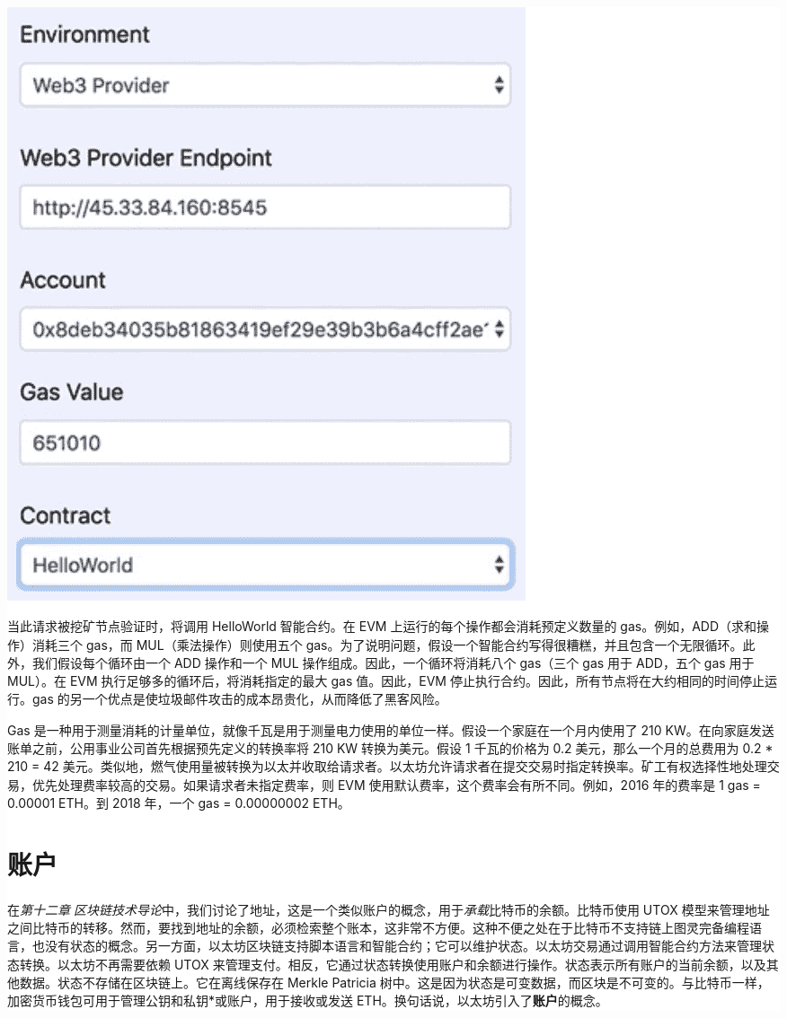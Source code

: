![](img/2ca65450-9dd9-4752-9c74-0ab213ac66fd.jpg)

当此请求被挖矿节点验证时，将调用 HelloWorld 智能合约。在 EVM 上运行的每个操作都会消耗预定义数量的 gas。例如，ADD（求和操作）消耗三个 gas，而 MUL（乘法操作）则使用五个 gas。为了说明问题，假设一个智能合约写得很糟糕，并且包含一个无限循环。此外，我们假设每个循环由一个 ADD 操作和一个 MUL 操作组成。因此，一个循环将消耗八个 gas（三个 gas 用于 ADD，五个 gas 用于 MUL）。在 EVM 执行足够多的循环后，将消耗指定的最大 gas 值。因此，EVM 停止执行合约。因此，所有节点将在大约相同的时间停止运行。gas 的另一个优点是使垃圾邮件攻击的成本昂贵化，从而降低了黑客风险。

Gas 是一种用于测量消耗的计量单位，就像千瓦是用于测量电力使用的单位一样。假设一个家庭在一个月内使用了 210 KW。在向家庭发送账单之前，公用事业公司首先根据预先定义的转换率将 210 KW 转换为美元。假设 1 千瓦的价格为 0.2 美元，那么一个月的总费用为 0.2 * 210 = 42 美元。类似地，燃气使用量被转换为以太并收取给请求者。以太坊允许请求者在提交交易时指定转换率。矿工有权选择性地处理交易，优先处理费率较高的交易。如果请求者未指定费率，则 EVM 使用默认费率，这个费率会有所不同。例如，2016 年的费率是 1 gas = 0.00001 ETH。到 2018 年，一个 gas = 0.00000002 ETH。

# 账户

在*第十二章* *区块链技术导论*中，我们讨论了地址，这是一个类似账户的概念，用于*承载*比特币的余额。比特币使用 UTOX 模型来管理地址之间比特币的转移。然而，要找到地址的余额，必须检索整个账本，这非常不方便。这种不便之处在于比特币不支持链上图灵完备编程语言，也没有状态的概念。另一方面，以太坊区块链支持脚本语言和智能合约；它可以维护状态。以太坊交易通过调用智能合约方法来管理状态转换。以太坊不再需要依赖 UTOX 来管理支付。相反，它通过状态转换使用账户和余额进行操作。状态表示所有账户的当前余额，以及其他数据。状态不存储在区块链上。它在离线保存在 Merkle Patricia 树中。这是因为状态是可变数据，而区块是不可变的。与比特币一样，加密货币钱包可用于管理公钥和私钥*或账户，用于接收或发送 ETH。换句话说，以太坊引入了**账户**的概念。
